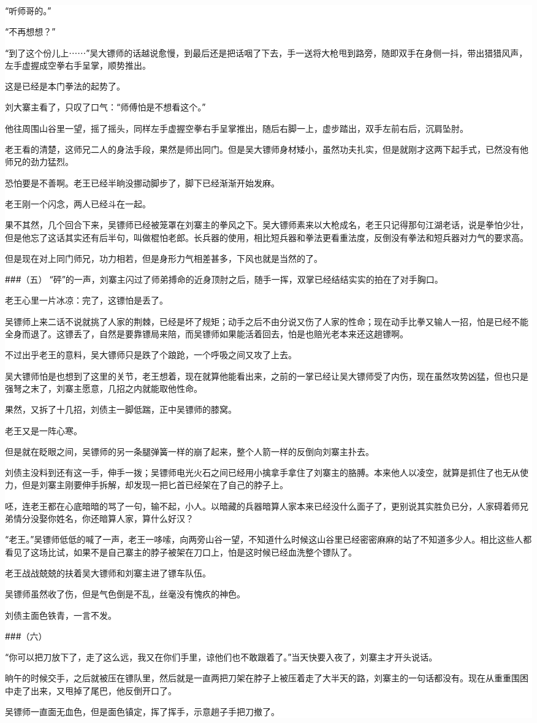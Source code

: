 “听师哥的。”

“不再想想？”

“到了这个份儿上⋯⋯”吴大镖师的话越说愈慢，到最后还是把话咽了下去，手一送将大枪甩到路旁，随即双手在身侧一抖，带出猎猎风声，左手虚握成空拳右手呈掌，顺势推出。

这是已经是本门拳法的起势了。

刘大寨主看了，只叹了口气：“师傅怕是不想看这个。”

他往周围山谷里一望，摇了摇头，同样左手虚握空拳右手呈掌推出，随后右脚一上，虚步踏出，双手左前右后，沉肩坠肘。

老王看的清楚，这师兄二人的身法手段，果然是师出同门。但是吴大镖师身材矮小，虽然功夫扎实，但是就刚才这两下起手式，已然没有他师兄的劲力猛烈。

恐怕要是不善啊。老王已经半晌没挪动脚步了，脚下已经渐渐开始发麻。

老王刚一个闪念，两人已经斗在一起。

果不其然，几个回合下来，吴镖师已经被笼罩在刘寨主的拳风之下。吴大镖师素来以大枪成名，老王只记得那句江湖老话，说是拳怕少壮，但是他忘了这话其实还有后半句，叫做棍怕老郎。长兵器的使用，相比短兵器和拳法更看重法度，反倒没有拳法和短兵器对力气的要求高。

但是现在对上同门师兄，功力相若，但是身形力气相差甚多，下风也就是当然的了。


###（五）
“砰”的一声，刘寨主闪过了师弟搏命的近身顶肘之后，随手一挥，双掌已经结结实实的拍在了对手胸口。

老王心里一片冰凉：完了，这镖怕是丢了。

吴镖师上来二话不说就挑了人家的荆棘，已经是坏了规矩；动手之后不由分说又伤了人家的性命；现在动手比拳又输人一招，怕是已经不能全身而退了。这镖丢了，自然是要靠镖局来陪，而吴镖师如果能活着回去，怕是也赔光老本来还这趟镖啊。

不过出乎老王的意料，吴大镖师只是跌了个踉跄，一个呼吸之间又攻了上去。

吴大镖师怕是也想到了这里的关节，老王想着，现在就算他能看出来，之前的一掌已经让吴大镖师受了内伤，现在虽然攻势凶猛，但也只是强弩之末了，刘寨主愿意，几招之内就能取他性命。

果然，又拆了十几招，刘债主一脚低踹，正中吴镖师的膝窝。

老王又是一阵心寒。

但是就在眨眼之间，吴镖师的另一条腿弹簧一样的崩了起来，整个人箭一样的反倒向刘寨主扑去。

刘债主没料到还有这一手，伸手一拨；吴镖师电光火石之间已经用小擒拿手拿住了刘寨主的胳膊。本来他人以凌空，就算是抓住了也无从使力，但是刘寨主刚要伸手拆解，却发现一把匕首已经架在了自己的脖子上。

呸，连老王都在心底暗暗的骂了一句，输不起，小人。以暗藏的兵器暗算人家本来已经没什么面子了，更别说其实胜负已分，人家碍着师兄弟情分没娶你姓名，你还暗算人家，算什么好汉？

“老王。”吴镖师低低的喊了一声，老王一哆嗦，向两旁山谷一望，不知道什么时候这山谷里已经密密麻麻的站了不知道多少人。相比这些人都看见了这场比试，如果不是自己寨主的脖子被架在刀口上，怕是这时候已经血洗整个镖队了。

老王战战兢兢的扶着吴大镖师和刘寨主进了镖车队伍。

吴镖师虽然收了伤，但是气色倒是不乱，丝毫没有愧疚的神色。

刘债主面色铁青，一言不发。




###（六）

“你可以把刀放下了，走了这么远，我又在你们手里，谅他们也不敢跟着了。”当天快要入夜了，刘寨主才开头说话。

晌午的时候交手，之后就被压在镖队里，然后就是一直两把刀架在脖子上被压着走了大半天的路，刘寨主的一句话都没有。现在从重重围困中走了出来，又甩掉了尾巴，他反倒开口了。

吴镖师一直面无血色，但是面色镇定，挥了挥手，示意趟子手把刀撤了。

